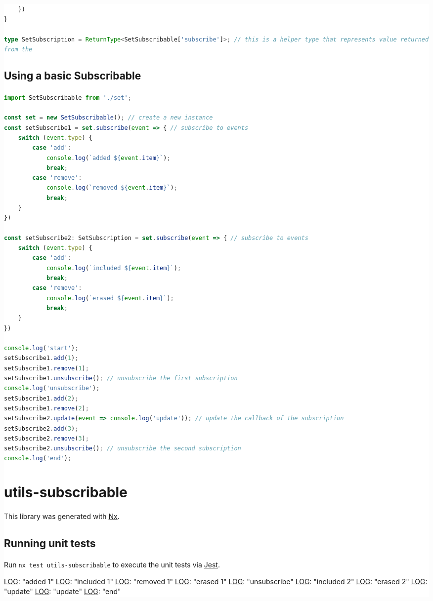 ```ts
	})
}

type SetSubscription = ReturnType<SetSubscribable['subscribe']>; // this is a helper type that represents value returned from the
```

## Using a basic Subscribable

```ts
import SetSubscribable from './set';

const set = new SetSubscribable(); // create a new instance
const setSubscribe1 = set.subscribe(event => { // subscribe to events
	switch (event.type) {
		case 'add':
			console.log(`added ${event.item}`);
			break;
		case 'remove':
			console.log(`removed ${event.item}`);
			break;
	}
})

const setSubscribe2: SetSubscription = set.subscribe(event => { // subscribe to events
	switch (event.type) {
		case 'add':
			console.log(`included ${event.item}`);
			break;
		case 'remove':
			console.log(`erased ${event.item}`);
			break;
	}
})

console.log('start');
setSubscribe1.add(1);
setSubscribe1.remove(1);
setSubscribe1.unsubscribe(); // unsubscribe the first subscription
console.log('unsubscribe');
setSubscribe1.add(2);
setSubscribe1.remove(2);
setSubscribe2.update(event => console.log('update')); // update the callback of the subscription
setSubscribe2.add(3);
setSubscribe2.remove(3);
setSubscribe2.unsubscribe(); // unsubscribe the second subscription
console.log('end');
```

# utils-subscribable

This library was generated with [Nx](https://nx.dev).

## Running unit tests

Run `nx test utils-subscribable` to execute the unit tests via [Jest](https://jestjs.io).


[LOG]: "start"
[LOG]: "added 1"
[LOG]: "included 1"
[LOG]: "removed 1"
[LOG]: "erased 1"
[LOG]: "unsubscribe"
[LOG]: "included 2"
[LOG]: "erased 2"
[LOG]: "update"
[LOG]: "update"
[LOG]: "end"